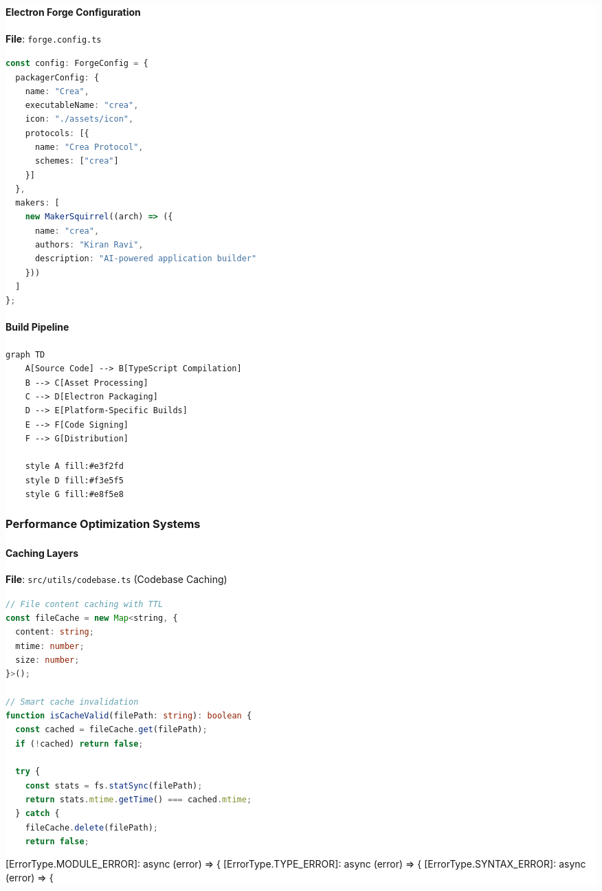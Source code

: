 #### Electron Forge Configuration

**File**: `forge.config.ts`

```typescript
const config: ForgeConfig = {
  packagerConfig: {
    name: "Crea",
    executableName: "crea",
    icon: "./assets/icon",
    protocols: [{
      name: "Crea Protocol",
      schemes: ["crea"]
    }]
  },
  makers: [
    new MakerSquirrel((arch) => ({
      name: "crea",
      authors: "Kiran Ravi",
      description: "AI-powered application builder"
    }))
  ]
};
```

#### Build Pipeline

```mermaid
graph TD
    A[Source Code] --> B[TypeScript Compilation]
    B --> C[Asset Processing]
    C --> D[Electron Packaging]
    D --> E[Platform-Specific Builds]
    E --> F[Code Signing]
    F --> G[Distribution]

    style A fill:#e3f2fd
    style D fill:#f3e5f5
    style G fill:#e8f5e8
```

### Performance Optimization Systems

#### Caching Layers

**File**: `src/utils/codebase.ts` (Codebase Caching)

```typescript
// File content caching with TTL
const fileCache = new Map<string, {
  content: string;
  mtime: number;
  size: number;
}>();

// Smart cache invalidation
function isCacheValid(filePath: string): boolean {
  const cached = fileCache.get(filePath);
  if (!cached) return false;

  try {
    const stats = fs.statSync(filePath);
    return stats.mtime.getTime() === cached.mtime;
  } catch {
    fileCache.delete(filePath);
    return false;
```

  [ErrorType.MODULE_ERROR]: async (error) => {
  [ErrorType.TYPE_ERROR]: async (error) => {
  [ErrorType.SYNTAX_ERROR]: async (error) => {